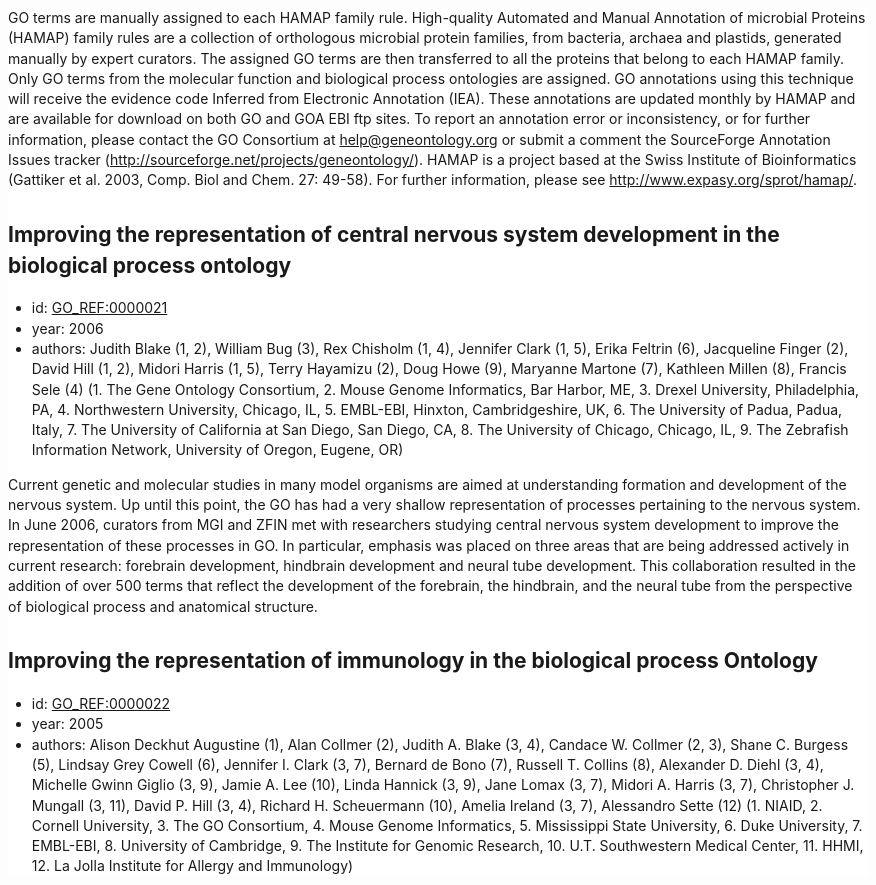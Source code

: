 

GO terms are manually assigned to each HAMAP family rule. High-quality Automated and Manual Annotation of microbial Proteins (HAMAP) family rules are a collection of orthologous microbial protein families, from bacteria, archaea and plastids, generated manually by expert curators. The assigned GO terms are then transferred to all the proteins that belong to each HAMAP family. Only GO terms from the molecular function and biological process ontologies are assigned. GO annotations using this technique will receive the evidence code Inferred from Electronic Annotation (IEA). These annotations are updated monthly by HAMAP and are available for download on both GO and GOA EBI ftp sites. To report an annotation error or inconsistency, or for further information, please contact the GO Consortium at help@geneontology.org or submit a comment the SourceForge Annotation Issues tracker (http://sourceforge.net/projects/geneontology/). HAMAP is a project based at the Swiss Institute of Bioinformatics (Gattiker et al. 2003, Comp. Biol and Chem. 27: 49-58). For further information, please see http://www.expasy.org/sprot/hamap/.

<a name="goref0000021"/>

## Improving the representation of central nervous system development in the biological process ontology

 * id: [GO_REF:0000021](https://github.com/geneontology/go-site/blob/master/metadata/gorefs/goref-0000021.md)
 * year: 2006
 * authors: Judith Blake (1, 2), William Bug (3), Rex Chisholm (1, 4), Jennifer Clark (1, 5), Erika Feltrin (6), Jacqueline Finger (2), David Hill (1, 2), Midori Harris (1, 5), Terry Hayamizu (2), Doug Howe (9), Maryanne Martone (7), Kathleen Millen (8), Francis Sele (4) (1. The Gene Ontology Consortium, 2. Mouse Genome Informatics, Bar Harbor, ME, 3. Drexel University, Philadelphia, PA, 4. Northwestern University, Chicago, IL, 5. EMBL-EBI, Hinxton, Cambridgeshire, UK, 6. The University of Padua, Padua, Italy, 7. The University of California at San Diego, San Diego, CA, 8. The University of Chicago, Chicago, IL, 9. The Zebrafish Information Network, University of Oregon, Eugene, OR)



Current genetic and molecular studies in many model organisms are aimed at understanding formation and development of the nervous system. Up until this point, the GO has had a very shallow representation of processes pertaining to the nervous system. In June 2006, curators from MGI and ZFIN met with researchers studying central nervous system development to improve the representation of these processes in GO. In particular, emphasis was placed on three areas that are being addressed actively in current research: forebrain development, hindbrain development and neural tube development. This collaboration resulted in the addition of over 500 terms that reflect the development of the forebrain, the hindbrain, and the neural tube from the perspective of biological process and anatomical structure.

<a name="goref0000022"/>

## Improving the representation of immunology in the biological process Ontology

 * id: [GO_REF:0000022](https://github.com/geneontology/go-site/blob/master/metadata/gorefs/goref-0000022.md)
 * year: 2005
 * authors: Alison Deckhut Augustine (1), Alan Collmer (2), Judith A. Blake (3, 4), Candace W. Collmer (2, 3), Shane C. Burgess (5), Lindsay Grey Cowell (6), Jennifer I. Clark (3, 7), Bernard de Bono (7), Russell T. Collins (8), Alexander D. Diehl (3, 4), Michelle Gwinn Giglio (3, 9), Jamie A. Lee (10), Linda Hannick (3, 9), Jane Lomax (3, 7), Midori A. Harris (3, 7), Christopher J. Mungall (3, 11), David P. Hill (3, 4), Richard H. Scheuermann (10), Amelia Ireland (3, 7), Alessandro Sette (12) (1. NIAID, 2. Cornell University, 3. The GO Consortium, 4. Mouse Genome Informatics, 5. Mississippi State University, 6. Duke University, 7. EMBL-EBI, 8. University of Cambridge, 9. The Institute for Genomic Research, 10. U.T. Southwestern Medical Center, 11. HHMI, 12. La Jolla Institute for Allergy and Immunology)
